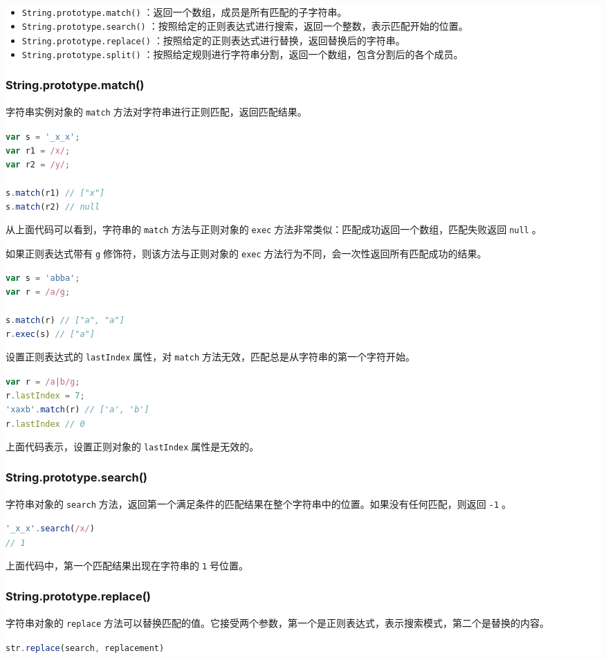 -  `String.prototype.match()` ：返回一个数组，成员是所有匹配的子字符串。
-  `String.prototype.search()` ：按照给定的正则表达式进行搜索，返回一个整数，表示匹配开始的位置。
-  `String.prototype.replace()` ：按照给定的正则表达式进行替换，返回替换后的字符串。
-  `String.prototype.split()` ：按照给定规则进行字符串分割，返回一个数组，包含分割后的各个成员。

### String.prototype.match()

字符串实例对象的 `match` 方法对字符串进行正则匹配，返回匹配结果。

```js
var s = '_x_x';
var r1 = /x/;
var r2 = /y/;

s.match(r1) // ["x"]
s.match(r2) // null
```

从上面代码可以看到，字符串的 `match` 方法与正则对象的 `exec` 方法非常类似：匹配成功返回一个数组，匹配失败返回 `null` 。

如果正则表达式带有 `g` 修饰符，则该方法与正则对象的 `exec` 方法行为不同，会一次性返回所有匹配成功的结果。

```js
var s = 'abba';
var r = /a/g;

s.match(r) // ["a", "a"]
r.exec(s) // ["a"]
```

设置正则表达式的 `lastIndex` 属性，对 `match` 方法无效，匹配总是从字符串的第一个字符开始。

```js
var r = /a|b/g;
r.lastIndex = 7;
'xaxb'.match(r) // ['a', 'b']
r.lastIndex // 0
```

上面代码表示，设置正则对象的 `lastIndex` 属性是无效的。

### String.prototype.search()

字符串对象的 `search` 方法，返回第一个满足条件的匹配结果在整个字符串中的位置。如果没有任何匹配，则返回 `-1` 。

```js
'_x_x'.search(/x/)
// 1
```

上面代码中，第一个匹配结果出现在字符串的 `1` 号位置。

### String.prototype.replace()

字符串对象的 `replace` 方法可以替换匹配的值。它接受两个参数，第一个是正则表达式，表示搜索模式，第二个是替换的内容。

```js
str.replace(search, replacement)
```
